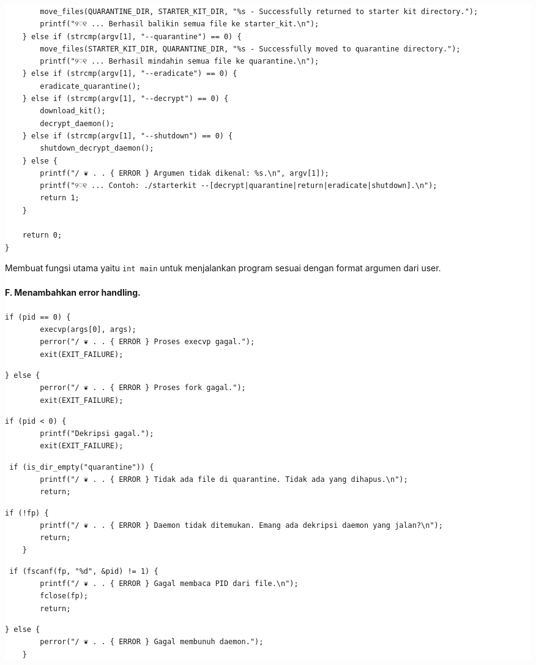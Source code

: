 ```
        move_files(QUARANTINE_DIR, STARTER_KIT_DIR, "%s - Successfully returned to starter kit directory.");
        printf("୨♡୧ ... Berhasil balikin semua file ke starter_kit.\n");
    } else if (strcmp(argv[1], "--quarantine") == 0) {
        move_files(STARTER_KIT_DIR, QUARANTINE_DIR, "%s - Successfully moved to quarantine directory.");
        printf("୨♡୧ ... Berhasil mindahin semua file ke quarantine.\n");
    } else if (strcmp(argv[1], "--eradicate") == 0) {
        eradicate_quarantine();
    } else if (strcmp(argv[1], "--decrypt") == 0) {
        download_kit();
        decrypt_daemon();
    } else if (strcmp(argv[1], "--shutdown") == 0) {
        shutdown_decrypt_daemon();
    } else {
        printf("/ ❦ . . { ERROR } Argumen tidak dikenal: %s.\n", argv[1]);
        printf("୨♡୧ ... Contoh: ./starterkit --[decrypt|quarantine|return|eradicate|shutdown].\n");
        return 1;
    }

    return 0;
}
```
Membuat fungsi utama yaitu `int main` untuk menjalankan program sesuai dengan format argumen dari user.

#### F. Menambahkan error handling.
```
if (pid == 0) {
        execvp(args[0], args);
        perror("/ ❦ . . { ERROR } Proses execvp gagal.");
        exit(EXIT_FAILURE);
```
```
} else {
        perror("/ ❦ . . { ERROR } Proses fork gagal.");
        exit(EXIT_FAILURE);
```
```
if (pid < 0) {
        printf("Dekripsi gagal.");
        exit(EXIT_FAILURE);
```
```
 if (is_dir_empty("quarantine")) {
        printf("/ ❦ . . { ERROR } Tidak ada file di quarantine. Tidak ada yang dihapus.\n");
        return;
```
```
if (!fp) {
        printf("/ ❦ . . { ERROR } Daemon tidak ditemukan. Emang ada dekripsi daemon yang jalan?\n");
        return;
    }
```
```
 if (fscanf(fp, "%d", &pid) != 1) {
        printf("/ ❦ . . { ERROR } Gagal membaca PID dari file.\n");
        fclose(fp);
        return;
```
```
} else {
        perror("/ ❦ . . { ERROR } Gagal membunuh daemon.");
    }
```
